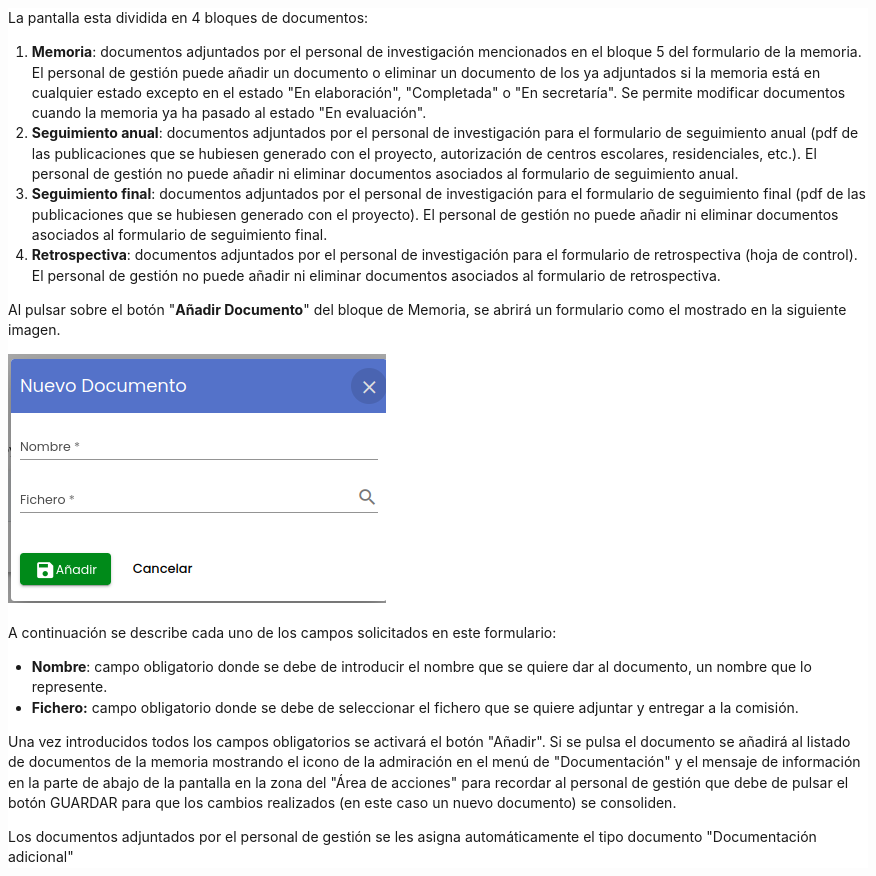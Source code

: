 
La pantalla esta dividida en 4 bloques de documentos:

1. **Memoria**: documentos adjuntados por el personal de investigación mencionados en el bloque 5 del formulario de la memoria. El personal de gestión puede añadir un documento o eliminar un documento de los ya adjuntados si la memoria está en cualquier estado excepto en el estado "En elaboración", "Completada" o "En secretaría". Se permite modificar documentos cuando la memoria ya ha pasado al estado "En evaluación".
2. **Seguimiento anual**: documentos adjuntados por el personal de investigación para el formulario de seguimiento anual (pdf de las publicaciones que se hubiesen generado con el proyecto, autorización de centros escolares, residenciales, etc.). El personal de gestión no puede añadir ni eliminar documentos asociados al formulario de seguimiento anual.
3. **Seguimiento final**: documentos adjuntados por el personal de investigación para el formulario de seguimiento final (pdf de las publicaciones que se hubiesen generado con el proyecto). El personal de gestión no puede añadir ni eliminar documentos asociados al formulario de seguimiento final.
4. **Retrospectiva**: documentos adjuntados por el personal de investigación para el formulario de retrospectiva (hoja de control). El personal de gestión no puede añadir ni eliminar documentos asociados al formulario de retrospectiva.

Al pulsar sobre el botón "**Añadir Documento**" del bloque de Memoria, se abrirá un formulario como el mostrado en la siguiente imagen.

![](/attachments/597853564/597880448.png)

A continuación se describe cada uno de los campos solicitados en este formulario:

* **Nombre**: campo obligatorio donde se debe de introducir el nombre que se quiere dar al documento, un nombre que lo represente.
* **Fichero:** campo obligatorio donde se debe de seleccionar el fichero que se quiere adjuntar y entregar a la comisión.

Una vez introducidos todos los campos obligatorios se activará el botón "Añadir". Si se pulsa el documento se añadirá al listado de documentos de la memoria mostrando el icono de la admiración en el menú de "Documentación" y el mensaje de información en la parte de abajo de la pantalla en la zona del "Área de acciones" para recordar al personal de gestión que debe de pulsar el botón GUARDAR para que los cambios realizados (en este caso un nuevo documento) se consoliden.

Los documentos adjuntados por el personal de gestión se les asigna automáticamente el tipo documento "Documentación adicional"
